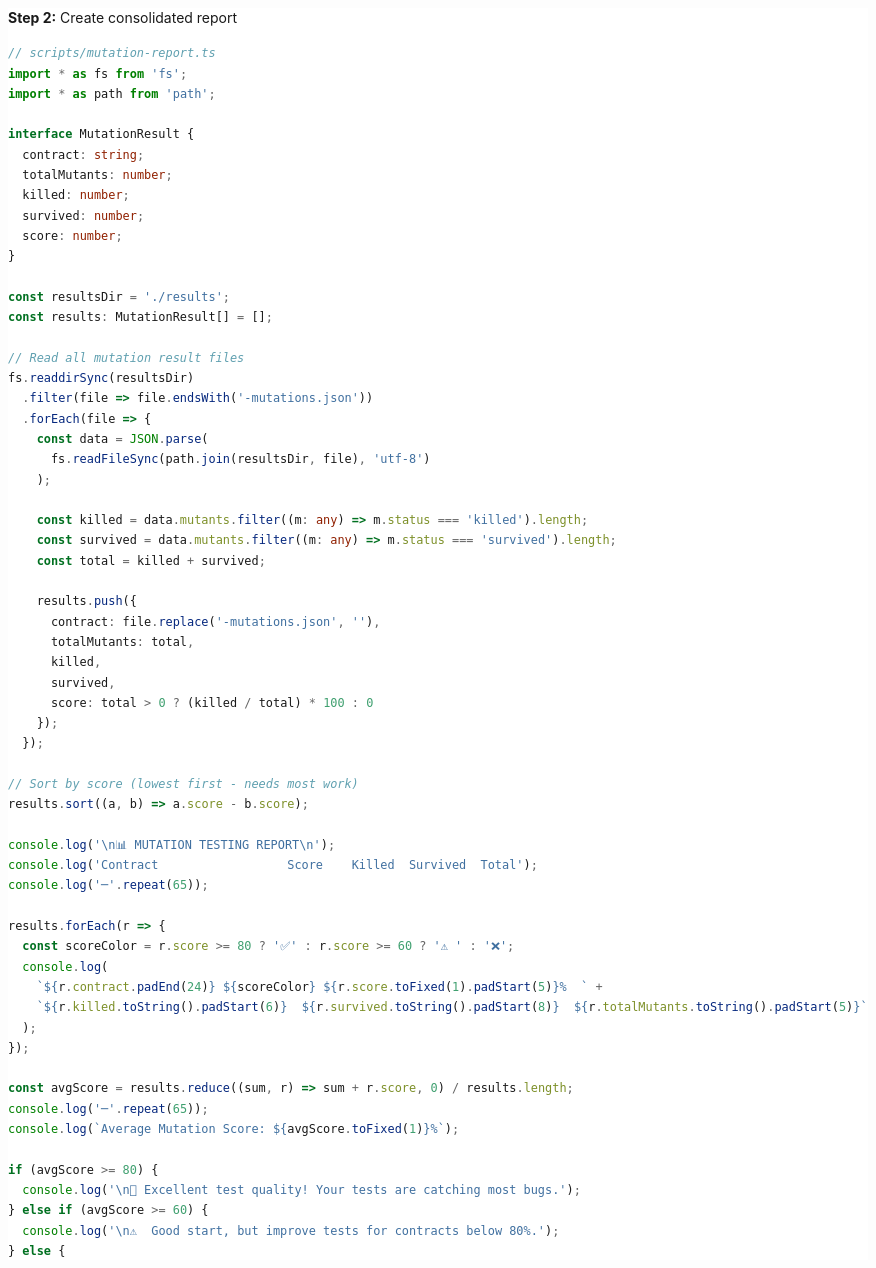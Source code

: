**Step 2:** Create consolidated report

```typescript
// scripts/mutation-report.ts
import * as fs from 'fs';
import * as path from 'path';

interface MutationResult {
  contract: string;
  totalMutants: number;
  killed: number;
  survived: number;
  score: number;
}

const resultsDir = './results';
const results: MutationResult[] = [];

// Read all mutation result files
fs.readdirSync(resultsDir)
  .filter(file => file.endsWith('-mutations.json'))
  .forEach(file => {
    const data = JSON.parse(
      fs.readFileSync(path.join(resultsDir, file), 'utf-8')
    );

    const killed = data.mutants.filter((m: any) => m.status === 'killed').length;
    const survived = data.mutants.filter((m: any) => m.status === 'survived').length;
    const total = killed + survived;

    results.push({
      contract: file.replace('-mutations.json', ''),
      totalMutants: total,
      killed,
      survived,
      score: total > 0 ? (killed / total) * 100 : 0
    });
  });

// Sort by score (lowest first - needs most work)
results.sort((a, b) => a.score - b.score);

console.log('\n📊 MUTATION TESTING REPORT\n');
console.log('Contract                  Score    Killed  Survived  Total');
console.log('─'.repeat(65));

results.forEach(r => {
  const scoreColor = r.score >= 80 ? '✅' : r.score >= 60 ? '⚠️ ' : '❌';
  console.log(
    `${r.contract.padEnd(24)} ${scoreColor} ${r.score.toFixed(1).padStart(5)}%  ` +
    `${r.killed.toString().padStart(6)}  ${r.survived.toString().padStart(8)}  ${r.totalMutants.toString().padStart(5)}`
  );
});

const avgScore = results.reduce((sum, r) => sum + r.score, 0) / results.length;
console.log('─'.repeat(65));
console.log(`Average Mutation Score: ${avgScore.toFixed(1)}%`);

if (avgScore >= 80) {
  console.log('\n🎉 Excellent test quality! Your tests are catching most bugs.');
} else if (avgScore >= 60) {
  console.log('\n⚠️  Good start, but improve tests for contracts below 80%.');
} else {
```